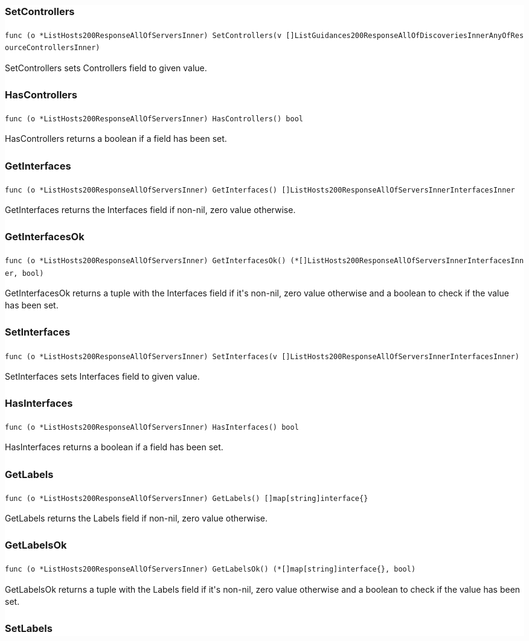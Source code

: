 ### SetControllers

`func (o *ListHosts200ResponseAllOfServersInner) SetControllers(v []ListGuidances200ResponseAllOfDiscoveriesInnerAnyOfResourceControllersInner)`

SetControllers sets Controllers field to given value.

### HasControllers

`func (o *ListHosts200ResponseAllOfServersInner) HasControllers() bool`

HasControllers returns a boolean if a field has been set.

### GetInterfaces

`func (o *ListHosts200ResponseAllOfServersInner) GetInterfaces() []ListHosts200ResponseAllOfServersInnerInterfacesInner`

GetInterfaces returns the Interfaces field if non-nil, zero value otherwise.

### GetInterfacesOk

`func (o *ListHosts200ResponseAllOfServersInner) GetInterfacesOk() (*[]ListHosts200ResponseAllOfServersInnerInterfacesInner, bool)`

GetInterfacesOk returns a tuple with the Interfaces field if it's non-nil, zero value otherwise
and a boolean to check if the value has been set.

### SetInterfaces

`func (o *ListHosts200ResponseAllOfServersInner) SetInterfaces(v []ListHosts200ResponseAllOfServersInnerInterfacesInner)`

SetInterfaces sets Interfaces field to given value.

### HasInterfaces

`func (o *ListHosts200ResponseAllOfServersInner) HasInterfaces() bool`

HasInterfaces returns a boolean if a field has been set.

### GetLabels

`func (o *ListHosts200ResponseAllOfServersInner) GetLabels() []map[string]interface{}`

GetLabels returns the Labels field if non-nil, zero value otherwise.

### GetLabelsOk

`func (o *ListHosts200ResponseAllOfServersInner) GetLabelsOk() (*[]map[string]interface{}, bool)`

GetLabelsOk returns a tuple with the Labels field if it's non-nil, zero value otherwise
and a boolean to check if the value has been set.

### SetLabels
